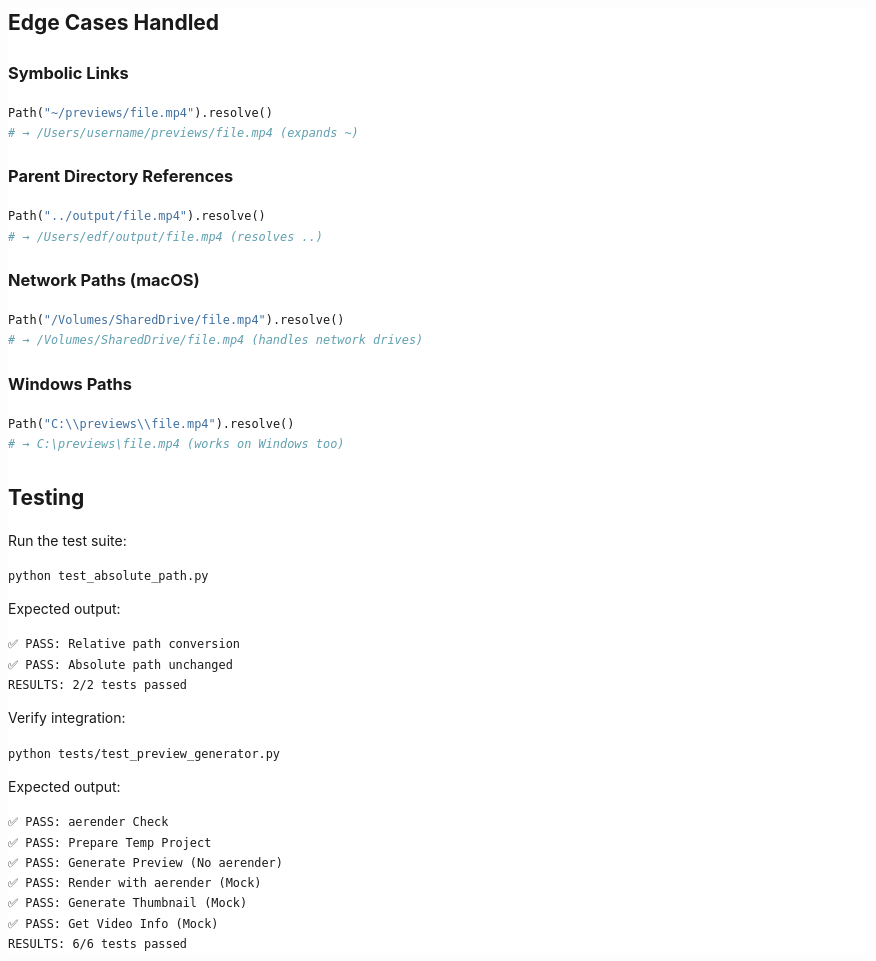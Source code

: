 ## Edge Cases Handled

### Symbolic Links
```python
Path("~/previews/file.mp4").resolve()
# → /Users/username/previews/file.mp4 (expands ~)
```

### Parent Directory References
```python
Path("../output/file.mp4").resolve()
# → /Users/edf/output/file.mp4 (resolves ..)
```

### Network Paths (macOS)
```python
Path("/Volumes/SharedDrive/file.mp4").resolve()
# → /Volumes/SharedDrive/file.mp4 (handles network drives)
```

### Windows Paths
```python
Path("C:\\previews\\file.mp4").resolve()
# → C:\previews\file.mp4 (works on Windows too)
```

## Testing

Run the test suite:
```bash
python test_absolute_path.py
```

Expected output:
```
✅ PASS: Relative path conversion
✅ PASS: Absolute path unchanged
RESULTS: 2/2 tests passed
```

Verify integration:
```bash
python tests/test_preview_generator.py
```

Expected output:
```
✅ PASS: aerender Check
✅ PASS: Prepare Temp Project
✅ PASS: Generate Preview (No aerender)
✅ PASS: Render with aerender (Mock)
✅ PASS: Generate Thumbnail (Mock)
✅ PASS: Get Video Info (Mock)
RESULTS: 6/6 tests passed
```

